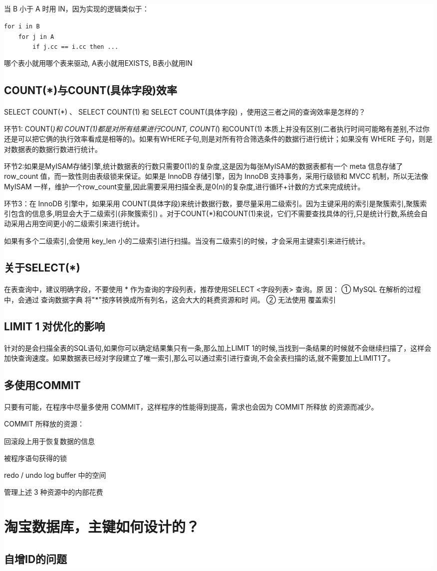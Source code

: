 当 B 小于 A 时用 IN，因为实现的逻辑类似于：

```
for i in B
	for j in A
		if j.cc == i.cc then ...
```

哪个表小就用哪个表来驱动, A表小就用EXISTS, B表小就用IN

## COUNT(*)与COUNT(具体字段)效率

SELECT COUNT(*) 、 SELECT COUNT(1) 和 SELECT COUNT(具体字段) ，使用这三者之间的查询效率是怎样的？

环节1: COUNT(*)和 COUNT(1)都是对所有结果进行COUNT, COUNT(*) 和COUNT(1) 本质上并没有区别(二者执行时间可能略有差别,不过你还是可以把它俩的执行效率看成是相等的)。如果有WHERE子句,则是对所有符合筛选条件的数据行进行统计；如果没有 WHERE 子句，则是对数据表的数据行数进行统计。

环节2:如果是MyISAM存储引擎,统计数据表的行数只需要0(1)的复杂度,这是因为每张MyISAM的数据表都有一个 meta 信息存储了 row_count 值，而一致性则由表级锁来保证。如果是 InnoDB 存储引擎，因为 InnoDB 支持事务，采用行级锁和 MVCC 机制，所以无法像 MyISAM 一样，维护一个row_count变量,因此需要采用扫描全表,是0(n)的复杂度,进行循环+计数的方式来完成统计。

环节3：在 InnoDB 引擎中，如果采用 COUNT(具体字段)来统计数据行数，要尽量采用二级索引。因为主键采用的索引是聚簇索引,聚簇索引包含的信息多,明显会大于二级索引(非聚簇索引) 。对于COUNT(*)和COUNT(1)来说，它们不需要查找具体的行,只是统计行数,系统会自动采用占用空间更小的二级索引来进行统计。

如果有多个二级索引,会使用 key_len 小的二级索引进行扫描。当没有二级索引的时候，才会采用主键索引来进行统计。

## 关于SELECT(*)

在表查询中，建议明确字段，不要使用 * 作为查询的字段列表，推荐使用SELECT <字段列表> 查询。原 因： ① MySQL 在解析的过程中，会通过 查询数据字典 将"*"按序转换成所有列名，这会大大的耗费资源和时 间。 ② 无法使用 覆盖索引

##  LIMIT 1 对优化的影响

针对的是会扫描全表的SQL语句,如果你可以确定结果集只有一条,那么加上LIMIT 1的时候,当找到一条结果的时候就不会继续扫描了，这样会加快查询速度。如果数据表已经对字段建立了唯一索引,那么可以通过索引进行查询,不会全表扫描的话,就不需要加上LIMIT1了。

## 多使用COMMIT

只要有可能，在程序中尽量多使用 COMMIT，这样程序的性能得到提高，需求也会因为 COMMIT 所释放 的资源而减少。

COMMIT 所释放的资源： 

回滚段上用于恢复数据的信息 

被程序语句获得的锁 

redo / undo log buffer 中的空间 

管理上述 3 种资源中的内部花费

# 淘宝数据库，主键如何设计的？

## **自增ID的问题**
